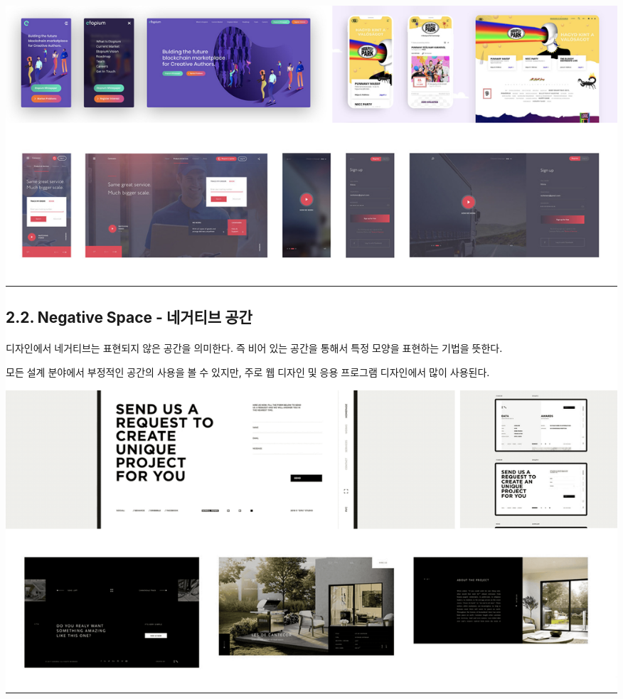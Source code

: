 
![](/media/trend_2019_2_1.png)

---

## 2.2. Negative Space - 네거티브 공간 
디자인에서 네거티브는 표현되지 않은 공간을 의미한다. 즉 비어 있는 공간을 통해서 특정 모양을 표현하는 기법을 뜻한다. 

모든 설계 분야에서 부정적인 공간의 사용을 볼 수 있지만, 주로 웹 디자인 및 응용 프로그램 디자인에서 많이 사용된다.

![](/media/trend_2019_2_2.gif)

---